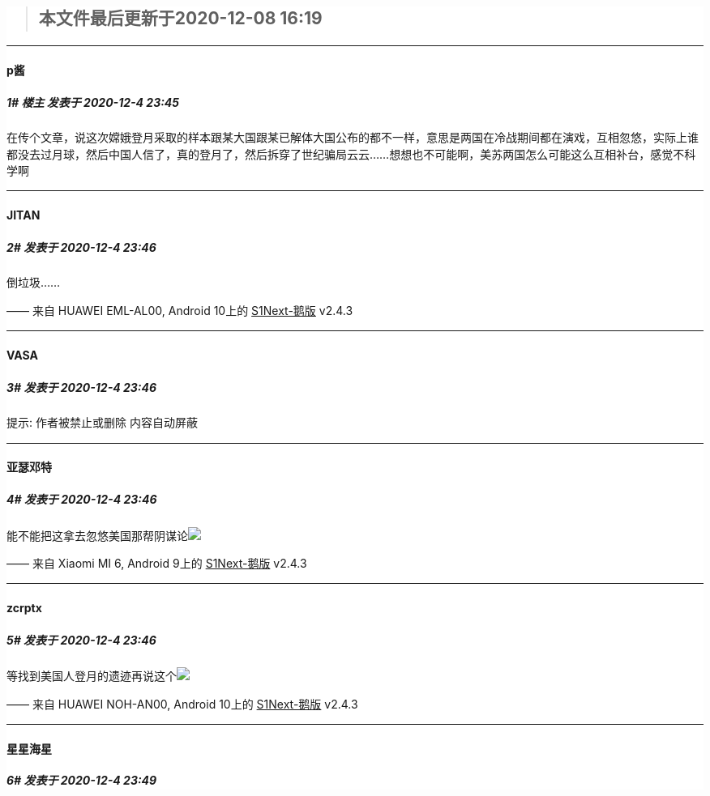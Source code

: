 > ## **本文件最后更新于2020-12-08 16:19** 


-----

####  p酱  
##### 1#       楼主       发表于 2020-12-4 23:45


在传个文章，说这次嫦娥登月采取的样本跟某大国跟某已解体大国公布的都不一样，意思是两国在冷战期间都在演戏，互相忽悠，实际上谁都没去过月球，然后中国人信了，真的登月了，然后拆穿了世纪骗局云云……想想也不可能啊，美苏两国怎么可能这么互相补台，感觉不科学啊


-----

####  JITAN  
##### 2#       发表于 2020-12-4 23:46


倒垃圾……

—— 来自 HUAWEI EML-AL00, Android 10上的 [S1Next-鹅版](https://github.com/ykrank/S1-Next/releases) v2.4.3


-----

####  VASA  
##### 3#       发表于 2020-12-4 23:46

提示: 作者被禁止或删除 内容自动屏蔽


-----

####  亚瑟邓特  
##### 4#       发表于 2020-12-4 23:46


能不能把这拿去忽悠美国那帮阴谋论<img src="https://static.saraba1st.com/image/smiley/face2017/067.png" referrerpolicy="no-referrer">

—— 来自 Xiaomi MI 6, Android 9上的 [S1Next-鹅版](https://github.com/ykrank/S1-Next/releases) v2.4.3


-----

####  zcrptx  
##### 5#       发表于 2020-12-4 23:46


等找到美国人登月的遗迹再说这个<img src="https://static.saraba1st.com/image/smiley/face2017/067.png" referrerpolicy="no-referrer">

—— 来自 HUAWEI NOH-AN00, Android 10上的 [S1Next-鹅版](https://github.com/ykrank/S1-Next/releases) v2.4.3


-----

####  星星海星  
##### 6#       发表于 2020-12-4 23:49
